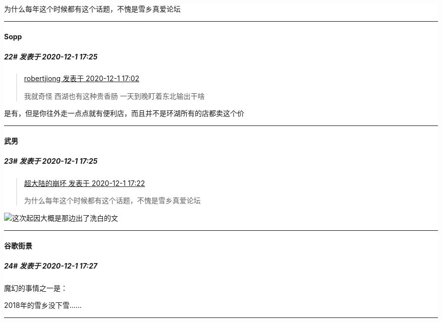 


为什么每年这个时候都有这个话题，不愧是雪乡真爱论坛







*****

####  Sopp  
##### 22#       发表于 2020-12-1 17:25



<blockquote><a href="httphttps://bbs.saraba1st.com/2b/forum.php?mod=redirect&amp;goto=findpost&amp;pid=49577842&amp;ptid=1975208" target="_blank">robertjiong 发表于 2020-12-1 17:02</a>

我就奇怪 西湖也有这种贵香肠 一天到晚盯着东北输出干啥</blockquote>
是有，但是你往外走一点点就有便利店，而且并不是环湖所有的店都卖这个价







*****

####  武男  
##### 23#       发表于 2020-12-1 17:25



<blockquote><a href="httphttps://bbs.saraba1st.com/2b/forum.php?mod=redirect&amp;goto=findpost&amp;pid=49578010&amp;ptid=1975208" target="_blank">超大陆的崩坏 发表于 2020-12-1 17:22</a>

为什么每年这个时候都有这个话题，不愧是雪乡真爱论坛</blockquote>
<img src="https://static.saraba1st.com/image/smiley/face2017/001.png" referrerpolicy="no-referrer">这次起因大概是那边出了洗白的文







*****

####  谷歌街景  
##### 24#       发表于 2020-12-1 17:27




魔幻的事情之一是：


2018年的雪乡没下雪……







*****
